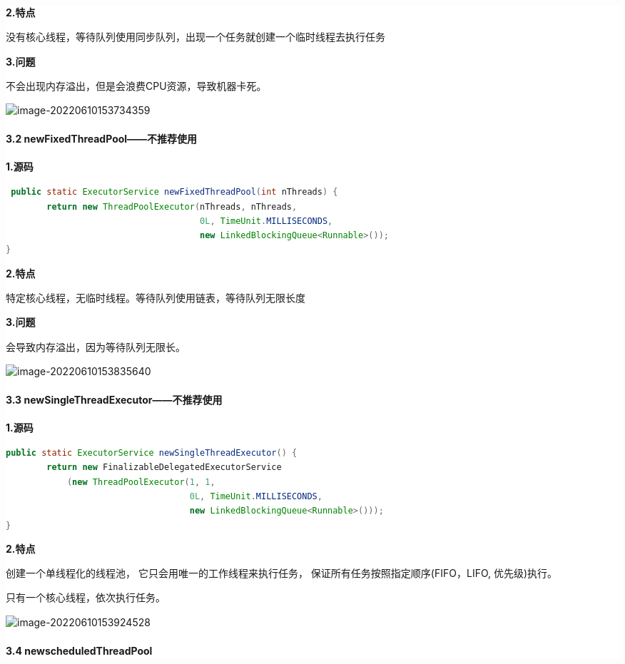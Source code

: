 **2.特点**

没有核心线程，等待队列使用同步队列，出现一个任务就创建一个临时线程去执行任务

**3.问题**

不会出现内存溢出，但是会浪费CPU资源，导致机器卡死。

![image-20220610153734359](https://whcoding.oss-cn-hangzhou.aliyuncs.com/img/20220610153734.png)



#### 3.2 newFixedThreadPool——不推荐使用

**1.源码**

```java
 public static ExecutorService newFixedThreadPool(int nThreads) {
        return new ThreadPoolExecutor(nThreads, nThreads,
                                      0L, TimeUnit.MILLISECONDS,
                                      new LinkedBlockingQueue<Runnable>());
}
```

**2.特点**

特定核心线程，无临时线程。等待队列使用链表，等待队列无限长度

**3.问题**

会导致内存溢出，因为等待队列无限长。

![image-20220610153835640](https://whcoding.oss-cn-hangzhou.aliyuncs.com/img/20220610153835.png)





#### 3.3 newSingleThreadExecutor——不推荐使用

**1.源码**

```java
public static ExecutorService newSingleThreadExecutor() {
        return new FinalizableDelegatedExecutorService
            (new ThreadPoolExecutor(1, 1,
                                    0L, TimeUnit.MILLISECONDS,
                                    new LinkedBlockingQueue<Runnable>()));
}
```

**2.特点**

创建一个单线程化的线程池， 它只会用唯一的工作线程来执行任务， 保证所有任务按照指定顺序(FIFO，LIFO, 优先级)执行。

只有一个核心线程，依次执行任务。

![image-20220610153924528](https://whcoding.oss-cn-hangzhou.aliyuncs.com/img/20220610153924.png)



#### 3.4 **newscheduledThreadPool**
